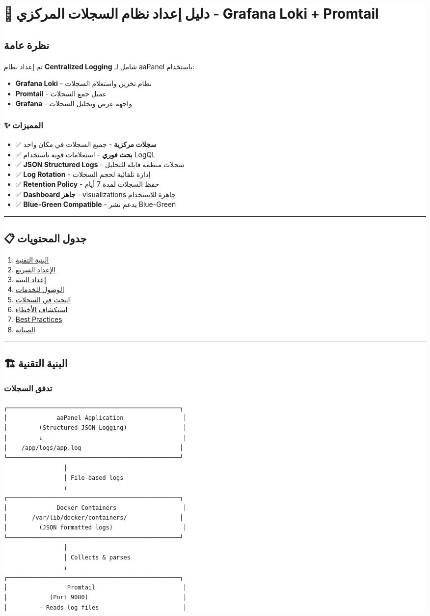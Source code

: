 # 📝 دليل إعداد نظام السجلات المركزي - Grafana Loki + Promtail

## نظرة عامة

تم إعداد نظام **Centralized Logging** شامل لـ aaPanel باستخدام:

- **Grafana Loki** - نظام تخزين واستعلام السجلات
- **Promtail** - عميل جمع السجلات
- **Grafana** - واجهة عرض وتحليل السجلات

### ✨ المميزات

- ✅ **سجلات مركزية** - جميع السجلات في مكان واحد
- ✅ **بحث فوري** - استعلامات قوية باستخدام LogQL
- ✅ **JSON Structured Logs** - سجلات منظمة قابلة للتحليل
- ✅ **Log Rotation** - إدارة تلقائية لحجم السجلات
- ✅ **Retention Policy** - حفظ السجلات لمدة 7 أيام
- ✅ **Dashboard جاهز** - visualizations جاهزة للاستخدام
- ✅ **Blue-Green Compatible** - يدعم نشر Blue-Green

---

## 📋 جدول المحتويات

1. [البنية التقنية](#البنية-التقنية)
2. [الإعداد السريع](#الإعداد-السريع)
3. [إعداد البيئة](#إعداد-البيئة)
4. [الوصول للخدمات](#الوصول-للخدمات)
5. [البحث في السجلات](#البحث-في-السجلات)
6. [استكشاف الأخطاء](#استكشاف-الأخطاء)
7. [Best Practices](#best-practices)
8. [الصيانة](#الصيانة)

---

## 🏗️ البنية التقنية

### تدفق السجلات

```
┌─────────────────────────────────────────────────┐
│              aaPanel Application                 │
│         (Structured JSON Logging)                │
│         ↓                                        │
│    /app/logs/app.log                            │
└─────────────────────────────────────────────────┘
                 │
                 │ File-based logs
                 ↓
┌─────────────────────────────────────────────────┐
│              Docker Containers                   │
│       /var/lib/docker/containers/               │
│         (JSON formatted logs)                    │
└─────────────────────────────────────────────────┘
                 │
                 │ Collects & parses
                 ↓
┌─────────────────────────────────────────────────┐
│                 Promtail                         │
│            (Port 9080)                           │
│         - Reads log files                        │
```